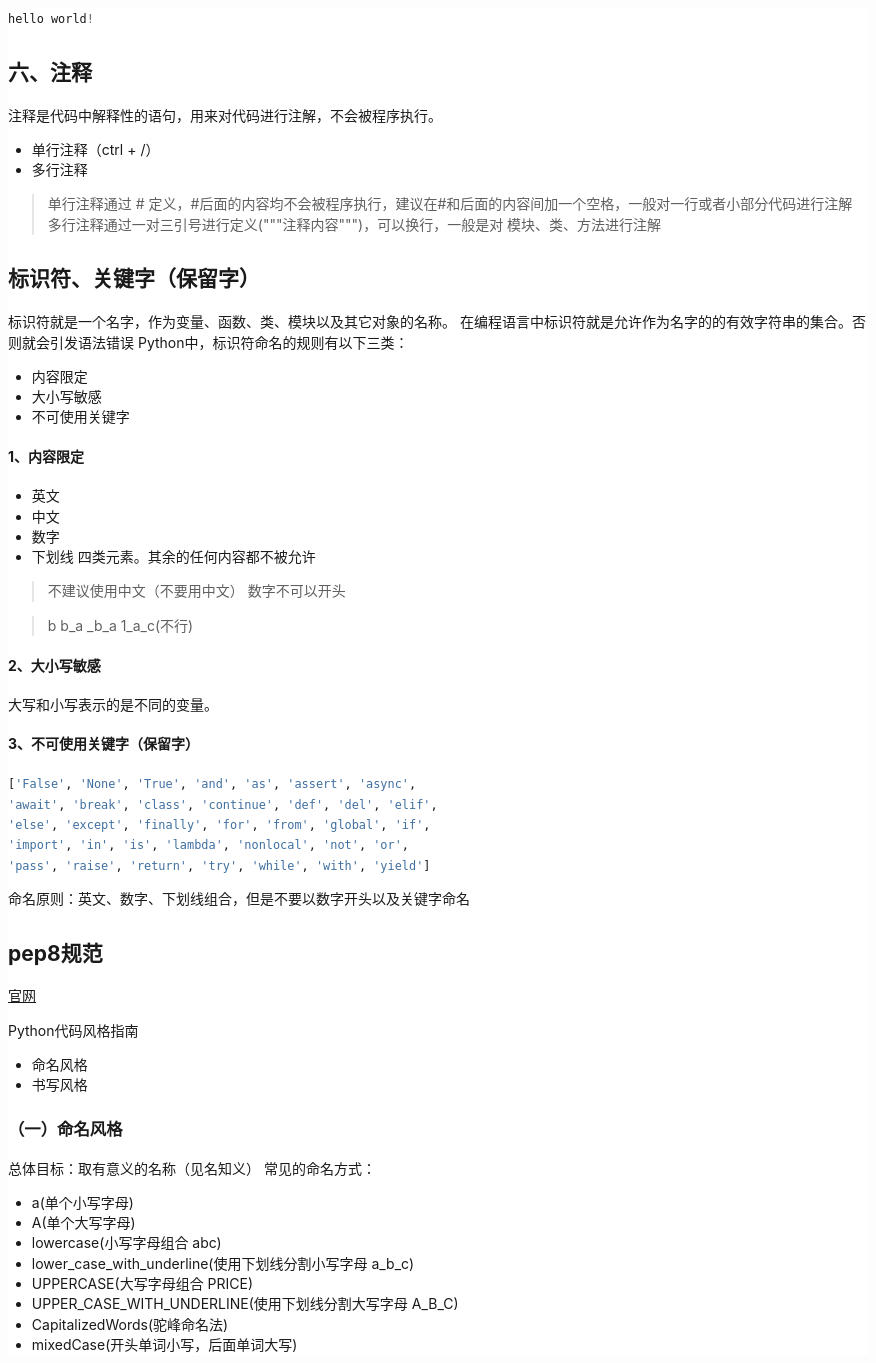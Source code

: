 ```python
hello world!
```
## 六、注释
注释是代码中解释性的语句，用来对代码进行注解，不会被程序执行。

- 单行注释（ctrl + /）
- 多行注释

> 单行注释通过 # 定义，#后面的内容均不会被程序执行，建议在#和后面的内容间加一个空格，一般对一行或者小部分代码进行注解
> 多行注释通过一对三引号进行定义("""注释内容""")，可以换行，一般是对 模块、类、方法进行注解

## 标识符、关键字（保留字）
标识符就是一个名字，作为变量、函数、类、模块以及其它对象的名称。
在编程语言中标识符就是允许作为名字的的有效字符串的集合。否则就会引发语法错误
Python中，标识符命名的规则有以下三类：

- 内容限定
- 大小写敏感
- 不可使用关键字

#### 1、内容限定

- 英文
- 中文
- 数字
- 下划线
四类元素。其余的任何内容都不被允许
> 不建议使用中文（不要用中文）
> 数字不可以开头

> b b_a _b_a 1_a_c(不行)  

#### 2、大小写敏感
大写和小写表示的是不同的变量。

#### 3、不可使用关键字（保留字）
```python
['False', 'None', 'True', 'and', 'as', 'assert', 'async', 
'await', 'break', 'class', 'continue', 'def', 'del', 'elif', 
'else', 'except', 'finally', 'for', 'from', 'global', 'if', 
'import', 'in', 'is', 'lambda', 'nonlocal', 'not', 'or', 
'pass', 'raise', 'return', 'try', 'while', 'with', 'yield']
```
命名原则：英文、数字、下划线组合，但是不要以数字开头以及关键字命名

## pep8规范
[官网](https://pep8.org/#)

Python代码风格指南
- 命名风格
- 书写风格
### （一）命名风格
总体目标：取有意义的名称（见名知义）
常见的命名方式：
- a(单个小写字母)
- A(单个大写字母)
- lowercase(小写字母组合 abc)
- lower_case_with_underline(使用下划线分割小写字母 a_b_c)
- UPPERCASE(大写字母组合 PRICE)
- UPPER_CASE_WITH_UNDERLINE(使用下划线分割大写字母 A_B_C)
- CapitalizedWords(驼峰命名法)
- mixedCase(开头单词小写，后面单词大写)
